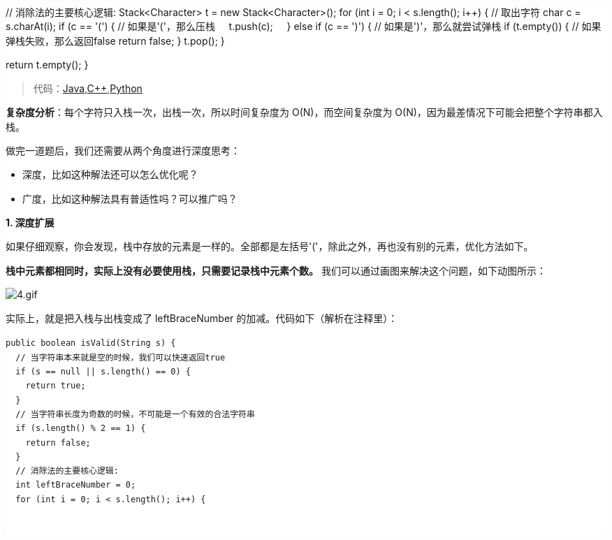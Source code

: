   <span class="hljs-comment">// 消除法的主要核心逻辑: </span>
  Stack&lt;Character&gt; t = <span class="hljs-keyword">new</span> Stack&lt;Character&gt;();
  <span class="hljs-keyword">for</span> (<span class="hljs-keyword">int</span> i = <span class="hljs-number">0</span>; i &lt; s.length(); i++) {
    <span class="hljs-comment">// 取出字符</span>
    <span class="hljs-keyword">char</span> c = s.charAt(i);
    <span class="hljs-keyword">if</span> (c == <span class="hljs-string">'('</span>) {
      <span class="hljs-comment">// 如果是'('，那么压栈</span>
&nbsp; &nbsp;   t.push(c);
&nbsp; &nbsp; } <span class="hljs-keyword">else</span> <span class="hljs-keyword">if</span> (c == <span class="hljs-string">')'</span>) {
      <span class="hljs-comment">// 如果是')'，那么就尝试弹栈</span>
      <span class="hljs-keyword">if</span> (t.empty()) {
        <span class="hljs-comment">// 如果弹栈失败，那么返回false</span>
        <span class="hljs-keyword">return</span> <span class="hljs-keyword">false</span>;
      }
      t.pop();
    }


<span class="hljs-keyword">return</span> t.empty();
}
</code></pre>

<blockquote data-nodeid="6750">
<p data-nodeid="6751">代码：<a href="https://github.com/lagoueduCol/Algorithm-Dryad/blob/main/01.Stack/Example01.Java" data-nodeid="7244">Java</a>,<a href="https://github.com/lagoueduCol/Algorithm-Dryad/blob/main/01.Stack/Example01.cpp" data-nodeid="7248">C++</a>,<a href="https://github.com/lagoueduCol/Algorithm-Dryad/blob/main/01.Stack/Example01.py" data-nodeid="7252">Python</a></p>
</blockquote>
<p data-nodeid="6752"><strong data-nodeid="7257">复杂度分析</strong>：每个字符只入栈一次，出栈一次，所以时间复杂度为 O(N)，而空间复杂度为 O(N)，因为最差情况下可能会把整个字符串都入栈。</p>
<p data-nodeid="6753">做完一道题后，我们还需要从两个角度进行深度思考：</p>
<ul data-nodeid="6754">
<li data-nodeid="6755">
<p data-nodeid="6756">深度，比如这种解法还可以怎么优化呢？</p>
</li>
<li data-nodeid="6757">
<p data-nodeid="6758">广度，比如这种解法具有普适性吗？可以推广吗？</p>
</li>
</ul>
<p data-nodeid="6759"><strong data-nodeid="7266">1. 深度扩展</strong></p>
<p data-nodeid="6760">如果仔细观察，你会发现，栈中存放的元素是一样的。全部都是左括号'('，除此之外，再也没有别的元素，优化方法如下。</p>
<p data-nodeid="6761"><strong data-nodeid="7276">栈中元素都相同时，实际上没有必要使用栈，只需要记录栈中元素个数。</strong> 我们可以通过画图来解决这个问题，如下动图所示：</p>
<p data-nodeid="6762"><img src="https://s0.lgstatic.com/i/image6/M00/0B/65/CioPOWA4kG2AWiD2AAJ2CaCcwJY807.gif" alt="4.gif" data-nodeid="7279"></p>
<p data-nodeid="6763">实际上，就是把入栈与出栈变成了 leftBraceNumber 的加减。代码如下（解析在注释里）：</p>
<pre class="lang-java" data-nodeid="6764"><code data-language="java"><span class="hljs-function"><span class="hljs-keyword">public</span> <span class="hljs-keyword">boolean</span> <span class="hljs-title">isValid</span><span class="hljs-params">(String s)</span> </span>{
&nbsp; <span class="hljs-comment">// 当字符串本来就是空的时候，我们可以快速返回true</span>
&nbsp; <span class="hljs-keyword">if</span> (s == <span class="hljs-keyword">null</span> || s.length() == <span class="hljs-number">0</span>) {
&nbsp; &nbsp; <span class="hljs-keyword">return</span> <span class="hljs-keyword">true</span>;
&nbsp; }
&nbsp; <span class="hljs-comment">// 当字符串长度为奇数的时候，不可能是一个有效的合法字符串</span>
&nbsp; <span class="hljs-keyword">if</span> (s.length() % <span class="hljs-number">2</span> == <span class="hljs-number">1</span>) {
&nbsp; &nbsp; <span class="hljs-keyword">return</span> <span class="hljs-keyword">false</span>;
&nbsp; }
&nbsp; <span class="hljs-comment">// 消除法的主要核心逻辑:</span>
&nbsp; <span class="hljs-keyword">int</span> leftBraceNumber = <span class="hljs-number">0</span>;
&nbsp; <span class="hljs-keyword">for</span> (<span class="hljs-keyword">int</span> i = <span class="hljs-number">0</span>; i &lt; s.length(); i++) {